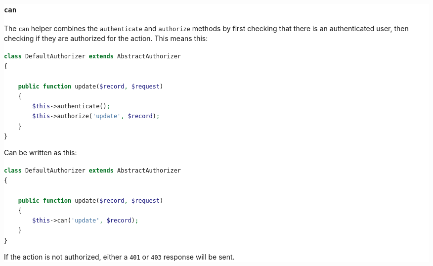 ### `can`

The `can` helper combines the `authenticate` and `authorize` methods by first checking that there is an authenticated
user, then checking if they are authorized for the action. This means this:

```php
class DefaultAuthorizer extends AbstractAuthorizer
{

    public function update($record, $request)
    {
        $this->authenticate();
        $this->authorize('update', $record);
    }
}
```

Can be written as this:

```php
class DefaultAuthorizer extends AbstractAuthorizer
{

    public function update($record, $request)
    {
        $this->can('update', $record);
    }
}
```

If the action is not authorized, either a `401` or `403` response will be sent.
